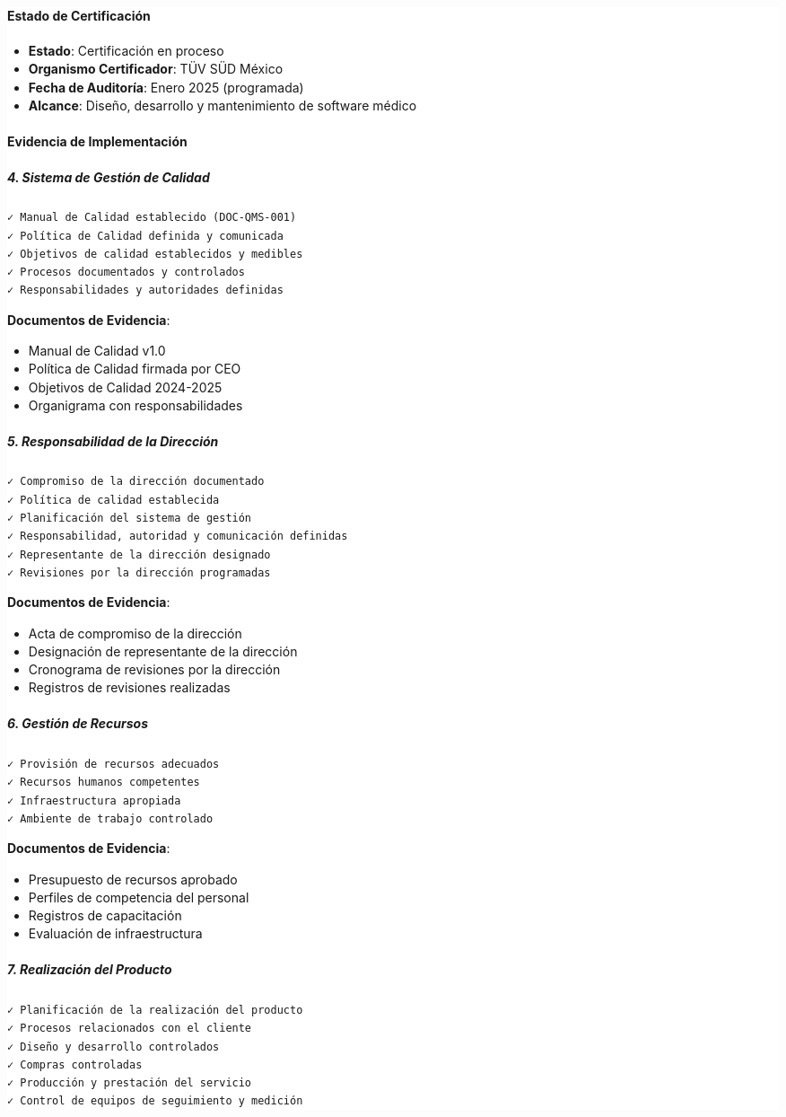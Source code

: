 #### Estado de Certificación
- **Estado**: Certificación en proceso
- **Organismo Certificador**: TÜV SÜD México
- **Fecha de Auditoría**: Enero 2025 (programada)
- **Alcance**: Diseño, desarrollo y mantenimiento de software médico

#### Evidencia de Implementación

##### 4. Sistema de Gestión de Calidad
```
✓ Manual de Calidad establecido (DOC-QMS-001)
✓ Política de Calidad definida y comunicada
✓ Objetivos de calidad establecidos y medibles
✓ Procesos documentados y controlados
✓ Responsabilidades y autoridades definidas
```

**Documentos de Evidencia**:
- Manual de Calidad v1.0
- Política de Calidad firmada por CEO
- Objetivos de Calidad 2024-2025
- Organigrama con responsabilidades

##### 5. Responsabilidad de la Dirección
```
✓ Compromiso de la dirección documentado
✓ Política de calidad establecida
✓ Planificación del sistema de gestión
✓ Responsabilidad, autoridad y comunicación definidas
✓ Representante de la dirección designado
✓ Revisiones por la dirección programadas
```

**Documentos de Evidencia**:
- Acta de compromiso de la dirección
- Designación de representante de la dirección
- Cronograma de revisiones por la dirección
- Registros de revisiones realizadas

##### 6. Gestión de Recursos
```
✓ Provisión de recursos adecuados
✓ Recursos humanos competentes
✓ Infraestructura apropiada
✓ Ambiente de trabajo controlado
```

**Documentos de Evidencia**:
- Presupuesto de recursos aprobado
- Perfiles de competencia del personal
- Registros de capacitación
- Evaluación de infraestructura

##### 7. Realización del Producto
```
✓ Planificación de la realización del producto
✓ Procesos relacionados con el cliente
✓ Diseño y desarrollo controlados
✓ Compras controladas
✓ Producción y prestación del servicio
✓ Control de equipos de seguimiento y medición
```
